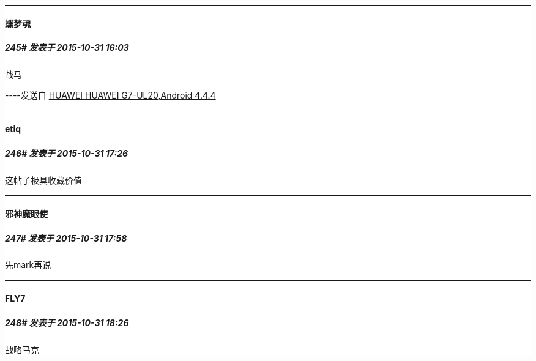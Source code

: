 





-----

####  蝶梦魂  
##### 245#       发表于 2015-10-31 16:03




战马


----发送自 [HUAWEI HUAWEI G7-UL20,Android 4.4.4](http://stage1.5j4m.com/?1.17)







-----

####  etiq  
##### 246#       发表于 2015-10-31 17:26




这帖子极具收藏价值







-----

####  邪神魔眼使  
##### 247#       发表于 2015-10-31 17:58




先mark再说







-----

####  FLY7  
##### 248#       发表于 2015-10-31 18:26




战略马克





